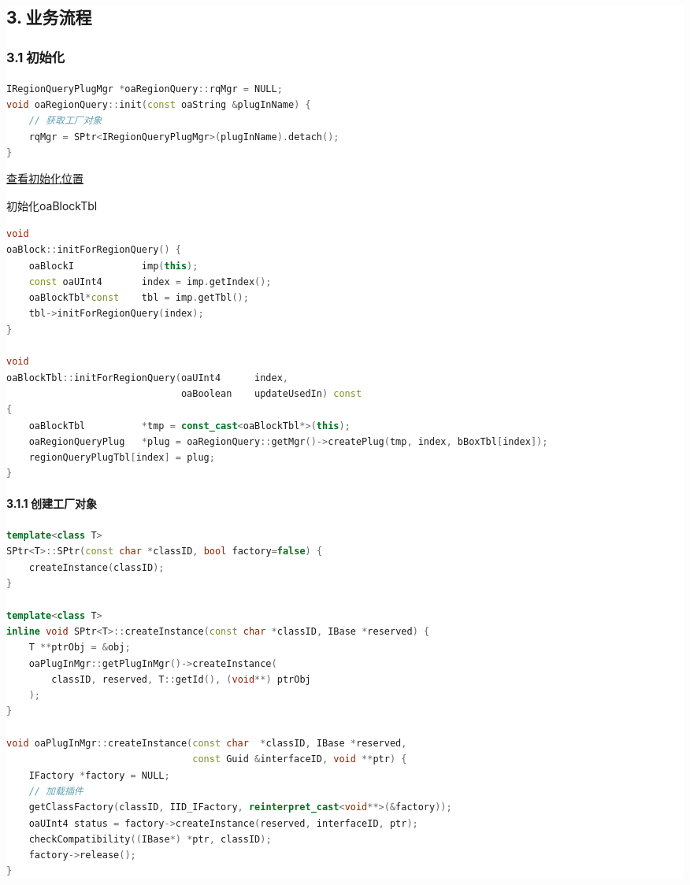 ## 3. 业务流程

### 3.1 初始化

```cpp
IRegionQueryPlugMgr *oaRegionQuery::rqMgr = NULL;
void oaRegionQuery::init(const oaString &plugInName) {
    // 获取工厂对象
    rqMgr = SPtr<IRegionQueryPlugMgr>(plugInName).detach();
}
```

[查看初始化位置](#11-加载插件)

<a id="initForRegionQuery">初始化oaBlockTbl</a>

```cpp
void
oaBlock::initForRegionQuery() {
    oaBlockI            imp(this);
    const oaUInt4       index = imp.getIndex();
    oaBlockTbl*const    tbl = imp.getTbl();
    tbl->initForRegionQuery(index);
}

void
oaBlockTbl::initForRegionQuery(oaUInt4      index,
                               oaBoolean    updateUsedIn) const
{
    oaBlockTbl          *tmp = const_cast<oaBlockTbl*>(this);
    oaRegionQueryPlug   *plug = oaRegionQuery::getMgr()->createPlug(tmp, index, bBoxTbl[index]);
    regionQueryPlugTbl[index] = plug;
}
```

#### 3.1.1 创建工厂对象

```cpp
template<class T>
SPtr<T>::SPtr(const char *classID, bool factory=false) {
    createInstance(classID);
}

template<class T>
inline void SPtr<T>::createInstance(const char *classID, IBase *reserved) {
    T **ptrObj = &obj;
    oaPlugInMgr::getPlugInMgr()->createInstance(
        classID, reserved, T::getId(), (void**) ptrObj
    );
}

void oaPlugInMgr::createInstance(const char  *classID, IBase *reserved,
                                 const Guid &interfaceID, void **ptr) {
    IFactory *factory = NULL;
    // 加载插件
    getClassFactory(classID, IID_IFactory, reinterpret_cast<void**>(&factory));
    oaUInt4 status = factory->createInstance(reserved, interfaceID, ptr);
    checkCompatibility((IBase*) *ptr, classID);
    factory->release();
}
```
